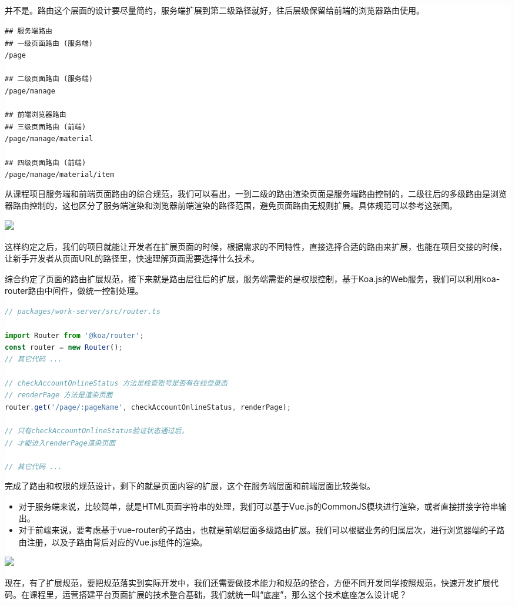 并不是。路由这个层面的设计要尽量简约，服务端扩展到第二级路径就好，往后层级保留给前端的浏览器路由使用。

```shell
## 服务端路由
## 一级页面路由 (服务端)
/page

## 二级页面路由 (服务端)
/page/manage

## 前端浏览器路由
## 三级页面路由 (前端)
/page/manage/material

## 四级页面路由 (前端)
/page/manage/material/item

```

从课程项目服务端和前端页面路由的综合规范，我们可以看出，一到二级的路由渲染页面是服务端路由控制的，二级往后的多级路由是浏览器路由控制的，这也区分了服务端渲染和浏览器前端渲染的路径范围，避免页面路由无规则扩展。具体规范可以参考这张图。

![](https://static001.geekbang.org/resource/image/82/f2/829933f6c642aa3afe37a726f5b0e8f2.jpg?wh=4000x2415)

这样约定之后，我们的项目就能让开发者在扩展页面的时候，根据需求的不同特性，直接选择合适的路由来扩展，也能在项目交接的时候，让新手开发者从页面URL的路径里，快速理解页面需要选择什么技术。

综合约定了页面的路由扩展规范，接下来就是路由层往后的扩展，服务端需要的是权限控制，基于Koa.js的Web服务，我们可以利用koa-router路由中间件，做统一控制处理。

```typescript
// packages/work-server/src/router.ts

import Router from '@koa/router';
const router = new Router();
// 其它代码 ...

// checkAccountOnlineStatus 方法是检查账号是否有在线登录态
// renderPage 方法是渲染页面
router.get('/page/:pageName', checkAccountOnlineStatus, renderPage);

// 只有checkAccountOnlineStatus验证状态通过后，
// 才能进入renderPage渲染页面

// 其它代码 ...

```

完成了路由和权限的规范设计，剩下的就是页面内容的扩展，这个在服务端层面和前端层面比较类似。

- 对于服务端来说，比较简单，就是HTML页面字符串的处理，我们可以基于Vue.js的CommonJS模块进行渲染，或者直接拼接字符串输出。
- 对于前端来说，要考虑基于vue-router的子路由，也就是前端层面多级路由扩展。我们可以根据业务的归属层次，进行浏览器端的子路由注册，以及子路由背后对应的Vue.js组件的渲染。

![](https://static001.geekbang.org/resource/image/1a/cc/1a9580172dbcyyed0cd6ca61307d4bcc.jpg?wh=4000x2415)

现在，有了扩展规范，要把规范落实到实际开发中，我们还需要做技术能力和规范的整合，方便不同开发同学按照规范，快速开发扩展代码。在课程里，运营搭建平台页面扩展的技术整合基础，我们就统一叫“底座”，那么这个技术底座怎么设计呢？
